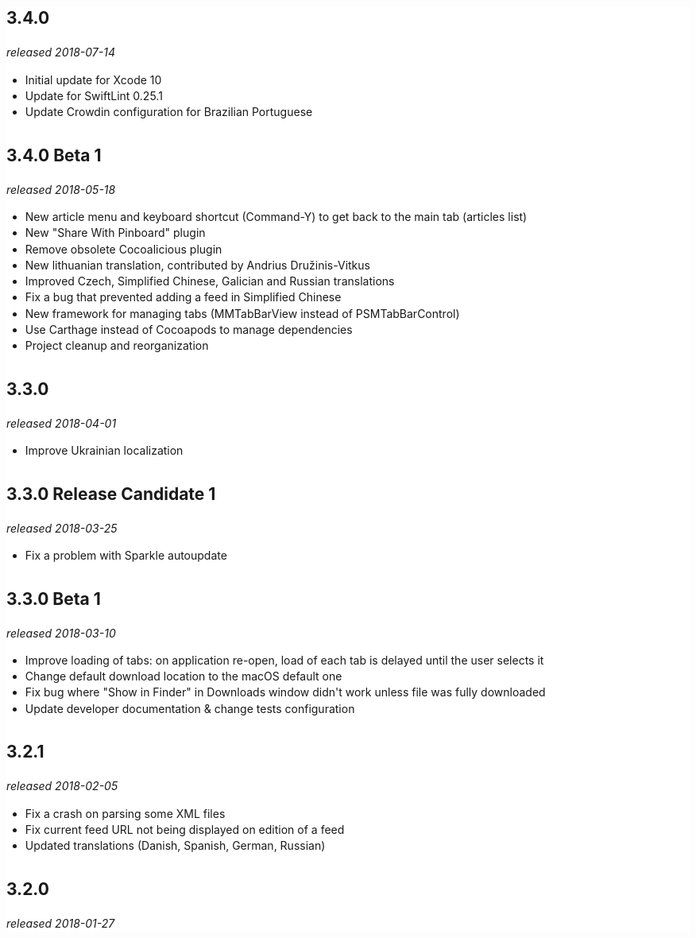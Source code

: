 3.4.0
-----
_released 2018-07-14_

- Initial update for Xcode 10
- Update for SwiftLint 0.25.1
- Update Crowdin configuration for Brazilian Portuguese

3.4.0 Beta 1
------------
_released 2018-05-18_

- New article menu and keyboard shortcut (Command-Y) to get back to the main tab (articles list)
- New "Share With Pinboard" plugin
- Remove obsolete Cocoalicious plugin
- New lithuanian translation, contributed by Andrius Družinis-Vitkus
- Improved Czech, Simplified Chinese, Galician and Russian translations
- Fix a bug that prevented adding a feed in Simplified Chinese
- New framework for managing tabs (MMTabBarView instead of PSMTabBarControl)
- Use Carthage instead of Cocoapods to manage dependencies
- Project cleanup and reorganization

3.3.0
-----
_released 2018-04-01_

- Improve Ukrainian localization

3.3.0 Release Candidate 1
-------------------------
_released 2018-03-25_

- Fix a problem with Sparkle autoupdate

3.3.0 Beta 1
------------
_released 2018-03-10_

- Improve loading of tabs: on application re-open, load of each tab is delayed until the user selects it
- Change default download location to the macOS default one
- Fix bug where "Show in Finder" in Downloads window didn't work unless file was fully downloaded
- Update developer documentation & change tests configuration

3.2.1
-----
_released 2018-02-05_

- Fix a crash on parsing some XML files
- Fix current feed URL not being displayed on edition of a feed
- Updated translations (Danish, Spanish, German, Russian)

3.2.0
-----
_released 2018-01-27_
